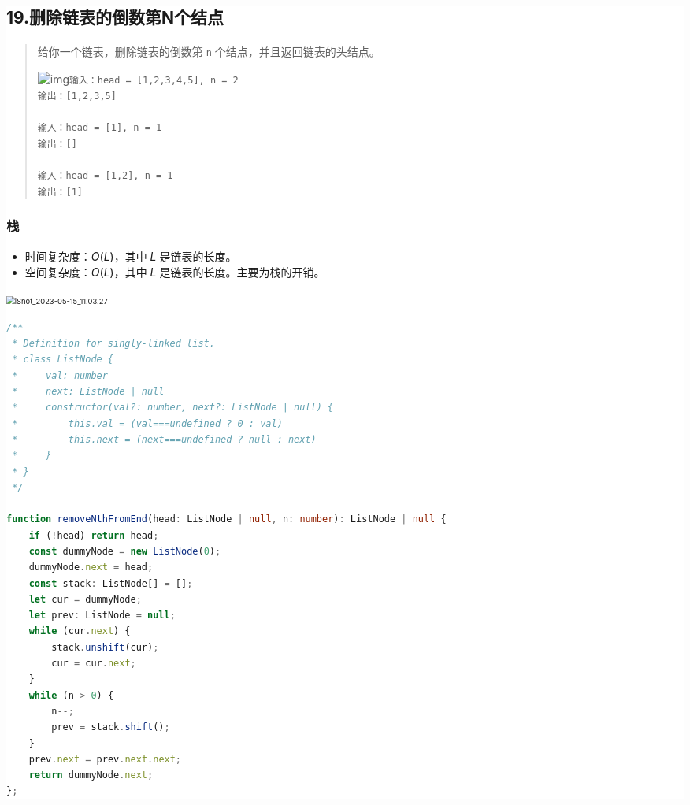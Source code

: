 



## 19.删除链表的倒数第N个结点

> 给你一个链表，删除链表的倒数第 `n` 个结点，并且返回链表的头结点。
>
> <img src="https://images-1256612942.cos.ap-guangzhou.myqcloud.com/2023_05_15_remove_ex1.jpg" alt="img" style="float: left;"/>
>
> ```
> 输入：head = [1,2,3,4,5], n = 2
> 输出：[1,2,3,5]
> 
> 输入：head = [1], n = 1
> 输出：[]
> 
> 输入：head = [1,2], n = 1
> 输出：[1]
> ```

### 栈

- 时间复杂度：$O(L)$，其中 $L$ 是链表的长度。
- 空间复杂度：$O(L)$，其中 $L$ 是链表的长度。主要为栈的开销。

<img src="https://images-1256612942.cos.ap-guangzhou.myqcloud.com/2023_05_15_iShot_2023-05-15_11.03.27.gif" alt="iShot_2023-05-15_11.03.27" style="zoom:67%;" />

```typescript
/**
 * Definition for singly-linked list.
 * class ListNode {
 *     val: number
 *     next: ListNode | null
 *     constructor(val?: number, next?: ListNode | null) {
 *         this.val = (val===undefined ? 0 : val)
 *         this.next = (next===undefined ? null : next)
 *     }
 * }
 */

function removeNthFromEnd(head: ListNode | null, n: number): ListNode | null {
    if (!head) return head;
    const dummyNode = new ListNode(0);
    dummyNode.next = head;
    const stack: ListNode[] = [];
    let cur = dummyNode;
    let prev: ListNode = null;
    while (cur.next) {
        stack.unshift(cur);
        cur = cur.next;
    }
    while (n > 0) {
        n--;
        prev = stack.shift();
    }
    prev.next = prev.next.next;
    return dummyNode.next;
};
```
